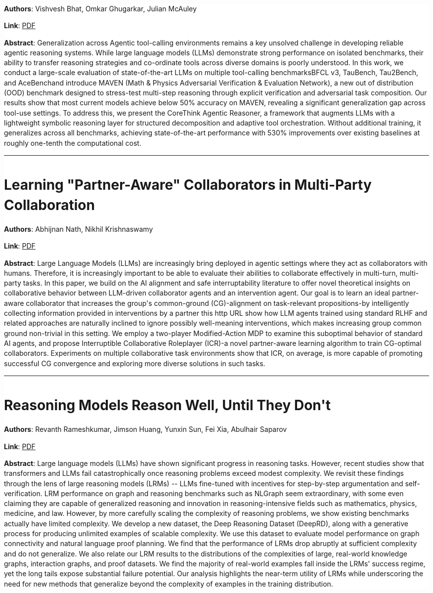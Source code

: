 **Authors**: Vishvesh Bhat, Omkar Ghugarkar, Julian McAuley  

**Link**: [PDF](https://arxiv.org/pdf/2510.22898)  

**Abstract**: Generalization across Agentic tool-calling environments remains a key unsolved challenge in developing reliable agentic reasoning systems. While large language models (LLMs) demonstrate strong performance on isolated benchmarks, their ability to transfer reasoning strategies and co-ordinate tools across diverse domains is poorly understood. In this work, we conduct a large-scale evaluation of state-of-the-art LLMs on multiple tool-calling benchmarksBFCL v3, TauBench, Tau2Bench, and AceBenchand introduce MAVEN (Math & Physics Adversarial Verification & Evaluation Network), a new out of distribution (OOD) benchmark designed to stress-test multi-step reasoning through explicit verification and adversarial task composition. Our results show that most current models achieve below 50% accuracy on MAVEN, revealing a significant generalization gap across tool-use settings.
To address this, we present the CoreThink Agentic Reasoner, a framework that augments LLMs with a lightweight symbolic reasoning layer for structured decomposition and adaptive tool orchestration. Without additional training, it generalizes across all benchmarks, achieving state-of-the-art performance with 530% improvements over existing baselines at roughly one-tenth the computational cost. 

---
# Learning "Partner-Aware" Collaborators in Multi-Party Collaboration 

**Authors**: Abhijnan Nath, Nikhil Krishnaswamy  

**Link**: [PDF](https://arxiv.org/pdf/2510.22462)  

**Abstract**: Large Language Models (LLMs) are increasingly bring deployed in agentic settings where they act as collaborators with humans. Therefore, it is increasingly important to be able to evaluate their abilities to collaborate effectively in multi-turn, multi-party tasks. In this paper, we build on the AI alignment and safe interruptability literature to offer novel theoretical insights on collaborative behavior between LLM-driven collaborator agents and an intervention agent. Our goal is to learn an ideal partner-aware collaborator that increases the group's common-ground (CG)-alignment on task-relevant propositions-by intelligently collecting information provided in interventions by a partner this http URL show how LLM agents trained using standard RLHF and related approaches are naturally inclined to ignore possibly well-meaning interventions, which makes increasing group common ground non-trivial in this setting. We employ a two-player Modified-Action MDP to examine this suboptimal behavior of standard AI agents, and propose Interruptible Collaborative Roleplayer (ICR)-a novel partner-aware learning algorithm to train CG-optimal collaborators. Experiments on multiple collaborative task environments show that ICR, on average, is more capable of promoting successful CG convergence and exploring more diverse solutions in such tasks. 

---
# Reasoning Models Reason Well, Until They Don't 

**Authors**: Revanth Rameshkumar, Jimson Huang, Yunxin Sun, Fei Xia, Abulhair Saparov  

**Link**: [PDF](https://arxiv.org/pdf/2510.22371)  

**Abstract**: Large language models (LLMs) have shown significant progress in reasoning tasks. However, recent studies show that transformers and LLMs fail catastrophically once reasoning problems exceed modest complexity. We revisit these findings through the lens of large reasoning models (LRMs) -- LLMs fine-tuned with incentives for step-by-step argumentation and self-verification. LRM performance on graph and reasoning benchmarks such as NLGraph seem extraordinary, with some even claiming they are capable of generalized reasoning and innovation in reasoning-intensive fields such as mathematics, physics, medicine, and law. However, by more carefully scaling the complexity of reasoning problems, we show existing benchmarks actually have limited complexity. We develop a new dataset, the Deep Reasoning Dataset (DeepRD), along with a generative process for producing unlimited examples of scalable complexity. We use this dataset to evaluate model performance on graph connectivity and natural language proof planning. We find that the performance of LRMs drop abruptly at sufficient complexity and do not generalize. We also relate our LRM results to the distributions of the complexities of large, real-world knowledge graphs, interaction graphs, and proof datasets. We find the majority of real-world examples fall inside the LRMs' success regime, yet the long tails expose substantial failure potential. Our analysis highlights the near-term utility of LRMs while underscoring the need for new methods that generalize beyond the complexity of examples in the training distribution. 

